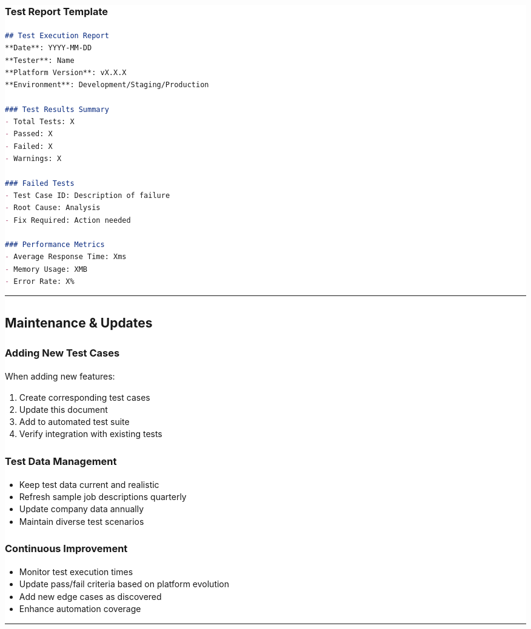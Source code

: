 ### Test Report Template
```markdown
## Test Execution Report
**Date**: YYYY-MM-DD
**Tester**: Name
**Platform Version**: vX.X.X
**Environment**: Development/Staging/Production

### Test Results Summary
- Total Tests: X
- Passed: X
- Failed: X
- Warnings: X

### Failed Tests
- Test Case ID: Description of failure
- Root Cause: Analysis
- Fix Required: Action needed

### Performance Metrics
- Average Response Time: Xms
- Memory Usage: XMB
- Error Rate: X%
```

---

## Maintenance & Updates

### Adding New Test Cases
When adding new features:
1. Create corresponding test cases
2. Update this document
3. Add to automated test suite
4. Verify integration with existing tests

### Test Data Management
- Keep test data current and realistic
- Refresh sample job descriptions quarterly
- Update company data annually
- Maintain diverse test scenarios

### Continuous Improvement
- Monitor test execution times
- Update pass/fail criteria based on platform evolution
- Add new edge cases as discovered
- Enhance automation coverage

---
